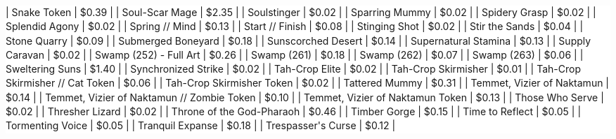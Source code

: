 | Snake Token | $0.39 |
| Soul-Scar Mage | $2.35 |
| Soulstinger | $0.02 |
| Sparring Mummy | $0.02 |
| Spidery Grasp | $0.02 |
| Splendid Agony | $0.02 |
| Spring // Mind | $0.13 |
| Start // Finish | $0.08 |
| Stinging Shot | $0.02 |
| Stir the Sands | $0.04 |
| Stone Quarry | $0.09 |
| Submerged Boneyard | $0.18 |
| Sunscorched Desert | $0.14 |
| Supernatural Stamina | $0.13 |
| Supply Caravan | $0.02 |
| Swamp (252) - Full Art | $0.26 |
| Swamp (261) | $0.18 |
| Swamp (262) | $0.07 |
| Swamp (263) | $0.06 |
| Sweltering Suns | $1.40 |
| Synchronized Strike | $0.02 |
| Tah-Crop Elite | $0.02 |
| Tah-Crop Skirmisher | $0.01 |
| Tah-Crop Skirmisher // Cat Token | $0.06 |
| Tah-Crop Skirmisher Token | $0.02 |
| Tattered Mummy | $0.31 |
| Temmet, Vizier of Naktamun | $0.14 |
| Temmet, Vizier of Naktamun // Zombie Token | $0.10 |
| Temmet, Vizier of Naktamun Token | $0.13 |
| Those Who Serve | $0.02 |
| Thresher Lizard | $0.02 |
| Throne of the God-Pharaoh | $0.46 |
| Timber Gorge | $0.15 |
| Time to Reflect | $0.05 |
| Tormenting Voice | $0.05 |
| Tranquil Expanse | $0.18 |
| Trespasser's Curse | $0.12 |